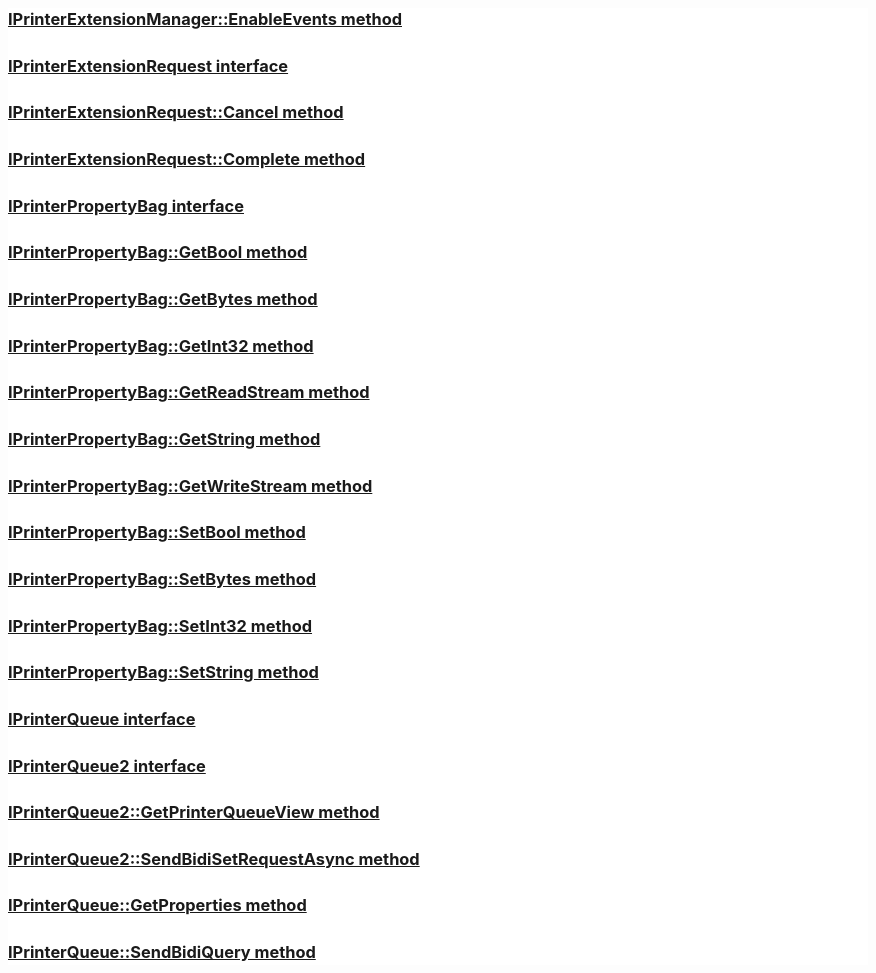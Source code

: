 ### [IPrinterExtensionManager::EnableEvents method](../printerextension/nf-printerextension-iprinterextensionmanager-enableevents.md)
### [IPrinterExtensionRequest interface](../printerextension/nn-printerextension-iprinterextensionrequest.md)
### [IPrinterExtensionRequest::Cancel method](../printerextension/nf-printerextension-iprinterextensionrequest-cancel.md)
### [IPrinterExtensionRequest::Complete method](../printerextension/nf-printerextension-iprinterextensionrequest-complete.md)
### [IPrinterPropertyBag interface](../printerextension/nn-printerextension-iprinterpropertybag.md)
### [IPrinterPropertyBag::GetBool method](../printerextension/nf-printerextension-iprinterpropertybag-getbool.md)
### [IPrinterPropertyBag::GetBytes method](../printerextension/nf-printerextension-iprinterpropertybag-getbytes.md)
### [IPrinterPropertyBag::GetInt32 method](../printerextension/nf-printerextension-iprinterpropertybag-getint32.md)
### [IPrinterPropertyBag::GetReadStream method](../printerextension/nf-printerextension-iprinterpropertybag-getreadstream.md)
### [IPrinterPropertyBag::GetString method](../printerextension/nf-printerextension-iprinterpropertybag-getstring.md)
### [IPrinterPropertyBag::GetWriteStream method](../printerextension/nf-printerextension-iprinterpropertybag-getwritestream.md)
### [IPrinterPropertyBag::SetBool method](../printerextension/nf-printerextension-iprinterpropertybag-setbool.md)
### [IPrinterPropertyBag::SetBytes method](../printerextension/nf-printerextension-iprinterpropertybag-setbytes.md)
### [IPrinterPropertyBag::SetInt32 method](../printerextension/nf-printerextension-iprinterpropertybag-setint32.md)
### [IPrinterPropertyBag::SetString method](../printerextension/nf-printerextension-iprinterpropertybag-setstring.md)
### [IPrinterQueue interface](../printerextension/nn-printerextension-iprinterqueue.md)
### [IPrinterQueue2 interface](../printerextension/nn-printerextension-iprinterqueue2.md)
### [IPrinterQueue2::GetPrinterQueueView method](../printerextension/nf-printerextension-iprinterqueue2-getprinterqueueview.md)
### [IPrinterQueue2::SendBidiSetRequestAsync method](../printerextension/nf-printerextension-iprinterqueue2-sendbidisetrequestasync.md)
### [IPrinterQueue::GetProperties method](../printerextension/nf-printerextension-iprinterqueue-getproperties.md)
### [IPrinterQueue::SendBidiQuery method](../printerextension/nf-printerextension-iprinterqueue-sendbidiquery.md)